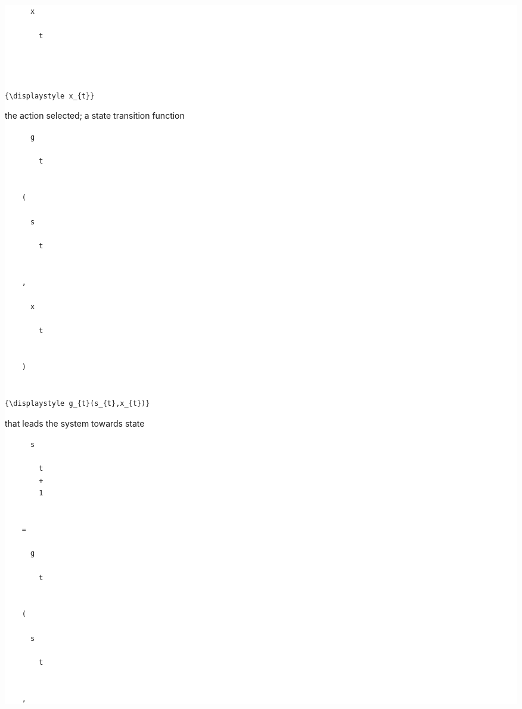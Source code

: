    
      
        
          x
          
            t
          
        
      
    
    {\displaystyle x_{t}}
  
 the action selected;
a state transition function 
  
    
      
        
          g
          
            t
          
        
        (
        
          s
          
            t
          
        
        ,
        
          x
          
            t
          
        
        )
      
    
    {\displaystyle g_{t}(s_{t},x_{t})}
  
 that leads the system towards state 
  
    
      
        
          s
          
            t
            +
            1
          
        
        =
        
          g
          
            t
          
        
        (
        
          s
          
            t
          
        
        ,
        